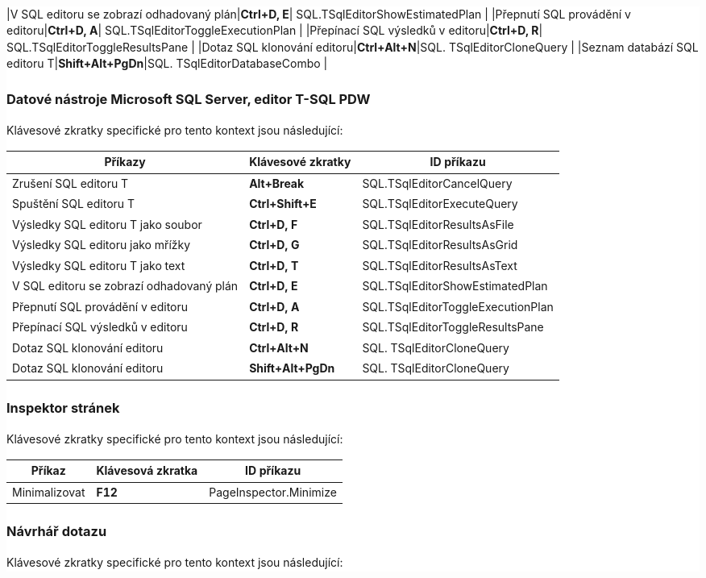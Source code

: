 |V SQL editoru se zobrazí odhadovaný plán|**Ctrl+D, E**| SQL.TSqlEditorShowEstimatedPlan |
|Přepnutí SQL provádění v editoru|**Ctrl+D, A**| SQL.TSqlEditorToggleExecutionPlan |
|Přepínací SQL výsledků v editoru|**Ctrl+D, R**| SQL.TSqlEditorToggleResultsPane |
|Dotaz SQL klonování editoru|**Ctrl+Alt+N**|SQL. TSqlEditorCloneQuery |
|Seznam databází SQL editoru T|**Shift+Alt+PgDn**|SQL. TSqlEditorDatabaseCombo |

### <a name="microsoft-sql-server-data-tools-t-sql-pdw-editor"></a>Datové nástroje Microsoft SQL Server, editor T-SQL PDW

Klávesové zkratky specifické pro tento kontext jsou následující:


|Příkazy|Klávesové zkratky|ID příkazu|
|-|-|-|
|Zrušení SQL editoru T|**Alt+Break**| SQL.TSqlEditorCancelQuery |
|Spuštění SQL editoru T|**Ctrl+Shift+E**| SQL.TSqlEditorExecuteQuery |
|Výsledky SQL editoru T jako soubor|**Ctrl+D, F**| SQL.TSqlEditorResultsAsFile |
|Výsledky SQL editoru jako mřížky|**Ctrl+D, G**| SQL.TSqlEditorResultsAsGrid |
|Výsledky SQL editoru T jako text|**Ctrl+D, T**| SQL.TSqlEditorResultsAsText |
|V SQL editoru se zobrazí odhadovaný plán|**Ctrl+D, E**| SQL.TSqlEditorShowEstimatedPlan |
|Přepnutí SQL provádění v editoru|**Ctrl+D, A**| SQL.TSqlEditorToggleExecutionPlan |
|Přepínací SQL výsledků v editoru|**Ctrl+D, R**| SQL.TSqlEditorToggleResultsPane |
|Dotaz SQL klonování editoru|**Ctrl+Alt+N**|SQL. TSqlEditorCloneQuery |
|Dotaz SQL klonování editoru|**Shift+Alt+PgDn**|SQL. TSqlEditorCloneQuery |

### <a name="page-inspector"></a>Inspektor stránek

Klávesové zkratky specifické pro tento kontext jsou následující:


|Příkaz|Klávesová zkratka|ID příkazu|
|-|-|-|
|Minimalizovat|**F12**| PageInspector.Minimize |

### <a name="query-designer"></a>Návrhář dotazu

Klávesové zkratky specifické pro tento kontext jsou následující:

